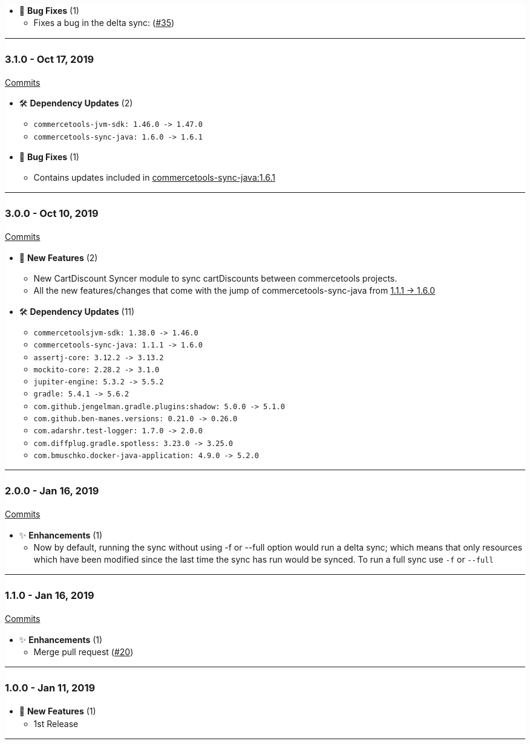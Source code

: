 - 🐞 **Bug Fixes** (1)
  - Fixes a bug in the delta sync: ([#35](https://github.com/commercetools/commercetools-project-sync/pull/35))

---

### 3.1.0 - Oct 17, 2019
[Commits](https://github.com/commercetools/commercetools-project-sync/compare/3.0.0...3.1.0)

- 🛠️ **Dependency Updates** (2)
  - `commercetools-jvm-sdk: 1.46.0 -> 1.47.0`
  - `commercetools-sync-java: 1.6.0 -> 1.6.1`

- 🐞 **Bug Fixes** (1)
  - Contains updates included in [commercetools-sync-java:1.6.1](https://commercetools.github.io/commercetools-sync-java/doc/RELEASE_NOTES/#161-oct-17-2019)

---

### 3.0.0 - Oct 10, 2019
[Commits](https://github.com/commercetools/commercetools-project-sync/compare/2.0.0...3.0.0)

- 🎉 **New Features** (2)
  - New CartDiscount Syncer module to sync cartDiscounts between commercetools projects.
  - All the new features/changes that come with the jump of commercetools-sync-java from [1.1.1 -> 1.6.0](https://commercetools.github.io/commercetools-sync-java/doc/RELEASE_NOTES/)

- 🛠️ **Dependency Updates** (11)
  - `commercetoolsjvm-sdk: 1.38.0 -> 1.46.0`
  - `commercetools-sync-java: 1.1.1 -> 1.6.0`
  - `assertj-core: 3.12.2 -> 3.13.2`
  - `mockito-core: 2.28.2 -> 3.1.0`
  - `jupiter-engine: 5.3.2 -> 5.5.2`
  - `gradle: 5.4.1 -> 5.6.2`
  - `com.github.jengelman.gradle.plugins:shadow: 5.0.0 -> 5.1.0`
  - `com.github.ben-manes.versions: 0.21.0 -> 0.26.0`
  - `com.adarshr.test-logger: 1.7.0 -> 2.0.0`
  - `com.diffplug.gradle.spotless: 3.23.0 -> 3.25.0`
  - `com.bmuschko.docker-java-application: 4.9.0 -> 5.2.0`

---

### 2.0.0 - Jan 16, 2019
[Commits](https://github.com/commercetools/commercetools-project-sync/compare/1.1.0...2.0.0)

- ✨ **Enhancements** (1)
  - Now by default, running the sync without using -f or --full option would run a delta sync; which means that only resources which have been modified since the last time the sync has run would be synced.
  To run a full sync use `-f` or `--full`

---

### 1.1.0 - Jan 16, 2019
[Commits](https://github.com/commercetools/commercetools-project-sync/compare/1.0.0...1.1.0)

- ✨ **Enhancements** (1)
  - Merge pull request ([#20](https://github.com/commercetools/commercetools-project-sync/pull/20))
---

### 1.0.0 - Jan 11, 2019

- 🎉 **New Features** (1)
  - 1st Release

---
